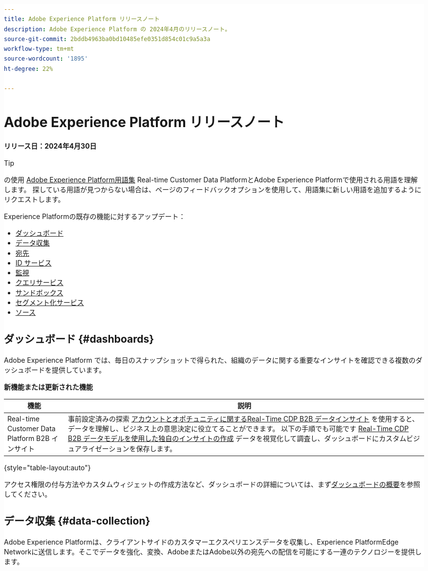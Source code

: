 ```yaml
---
title: Adobe Experience Platform リリースノート
description: Adobe Experience Platform の 2024年4月のリリースノート。
source-git-commit: 2bddb4963ba0bd10485efe0351d854c01c9a5a3a
workflow-type: tm+mt
source-wordcount: '1895'
ht-degree: 22%

---
```


# Adobe Experience Platform リリースノート

**リリース日：2024年4月30日**

>[!TIP]
>
>の使用 [Adobe Experience Platform用語集](/help/landing/glossary.md) Real-time Customer Data PlatformとAdobe Experience Platformで使用される用語を理解します。 探している用語が見つからない場合は、ページのフィードバックオプションを使用して、用語集に新しい用語を追加するようにリクエストします。

Experience Platformの既存の機能に対するアップデート：

- [ダッシュボード](#dashboards)
- [データ収集](#data-collection)
- [宛先](#destinations)
- [ID サービス](#identity-service)
- [監視](#monitoring)
- [クエリサービス](#query-service)
- [サンドボックス](#sandboxes)
- [セグメント化サービス](#segmentation)
- [ソース](#sources)

## ダッシュボード {#dashboards}

Adobe Experience Platform では、毎日のスナップショットで得られた、組織のデータに関する重要なインサイトを確認できる複数のダッシュボードを提供しています。

**新機能または更新された機能**

| 機能 | 説明 |
| --- | --- |
| Real-time Customer Data Platform B2B インサイト | 事前設定済みの探索 [アカウントとオポチュニティに関するReal-Time CDP B2B データインサイト](../../dashboards/insights/account-profiles.md) を使用すると、データを理解し、ビジネス上の意思決定に役立てることができます。 以下の手順でも可能です [Real-Time CDP B2B データモデルを使用した独自のインサイトの作成](../../dashboards/data-models/cdp-insights-data-model-b2c.md) データを視覚化して調査し、ダッシュボードにカスタムビジュアライゼーションを保存します。 |

{style="table-layout:auto"}

アクセス権限の付与方法やカスタムウィジェットの作成方法など、ダッシュボードの詳細については、まず[ダッシュボードの概要](../../dashboards/home.md)を参照してください。

## データ収集 {#data-collection}

Adobe Experience Platformは、クライアントサイドのカスタマーエクスペリエンスデータを収集し、Experience PlatformEdge Networkに送信します。そこでデータを強化、変換、AdobeまたはAdobe以外の宛先への配信を可能にする一連のテクノロジーを提供します。
